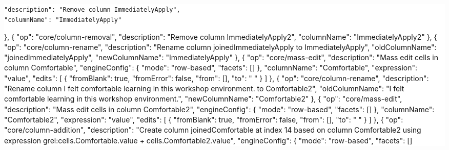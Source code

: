     "description": "Remove column ImmediatelyApply",
    "columnName": "ImmediatelyApply"
  },
  {
    "op": "core/column-removal",
    "description": "Remove column ImmediatelyApply2",
    "columnName": "ImmediatelyApply2"
  },
  {
    "op": "core/column-rename",
    "description": "Rename column joinedImmediatelyApply to ImmediatelyApply",
    "oldColumnName": "joinedImmediatelyApply",
    "newColumnName": "ImmediatelyApply"
  },
  {
    "op": "core/mass-edit",
    "description": "Mass edit cells in column Comfortable",
    "engineConfig": {
      "mode": "row-based",
      "facets": []
    },
    "columnName": "Comfortable",
    "expression": "value",
    "edits": [
      {
        "fromBlank": true,
        "fromError": false,
        "from": [],
        "to": " "
      }
    ]
  },
  {
    "op": "core/column-rename",
    "description": "Rename column I felt comfortable learning in this workshop environment. to Comfortable2",
    "oldColumnName": "I felt comfortable learning in this workshop environment.",
    "newColumnName": "Comfortable2"
  },
  {
    "op": "core/mass-edit",
    "description": "Mass edit cells in column Comfortable2",
    "engineConfig": {
      "mode": "row-based",
      "facets": []
    },
    "columnName": "Comfortable2",
    "expression": "value",
    "edits": [
      {
        "fromBlank": true,
        "fromError": false,
        "from": [],
        "to": " "
      }
    ]
  },
  {
    "op": "core/column-addition",
    "description": "Create column joinedComfortable at index 14 based on column Comfortable2 using expression grel:cells.Comfortable.value + cells.Comfortable2.value",
    "engineConfig": {
      "mode": "row-based",
      "facets": []